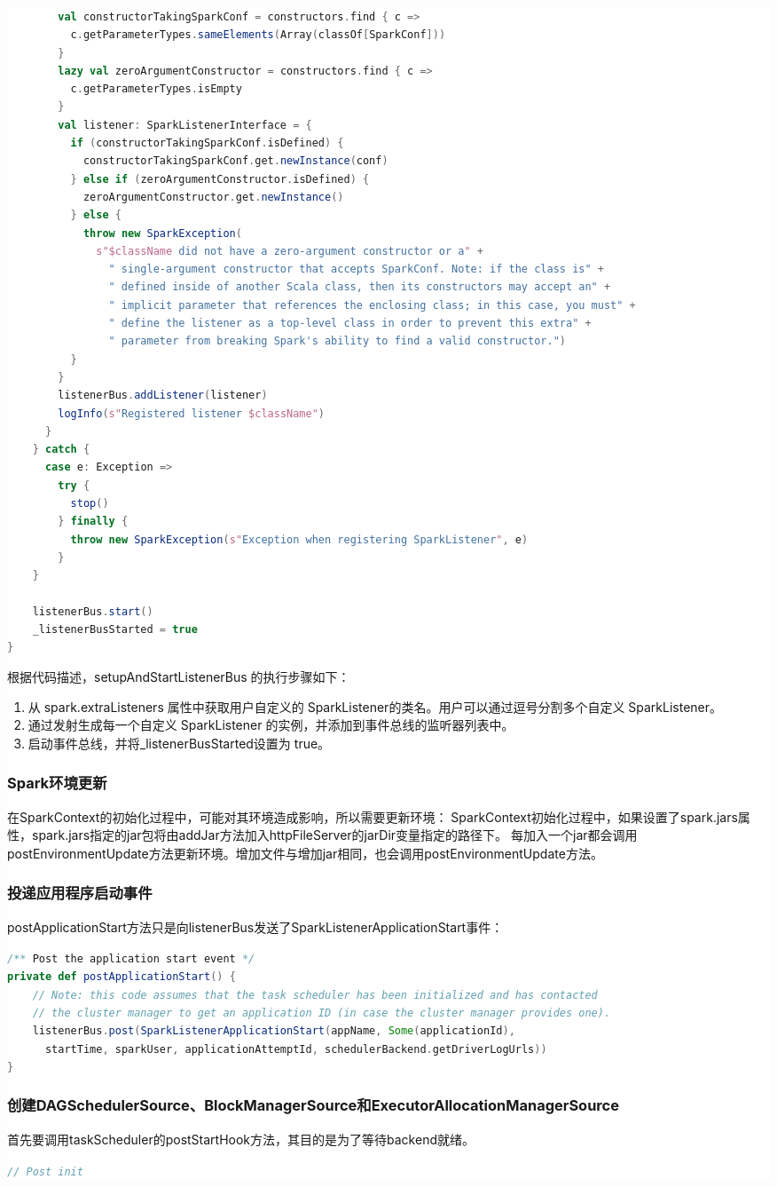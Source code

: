```scala
        val constructorTakingSparkConf = constructors.find { c =>
          c.getParameterTypes.sameElements(Array(classOf[SparkConf]))
        }
        lazy val zeroArgumentConstructor = constructors.find { c =>
          c.getParameterTypes.isEmpty
        }
        val listener: SparkListenerInterface = {
          if (constructorTakingSparkConf.isDefined) {
            constructorTakingSparkConf.get.newInstance(conf)
          } else if (zeroArgumentConstructor.isDefined) {
            zeroArgumentConstructor.get.newInstance()
          } else {
            throw new SparkException(
              s"$className did not have a zero-argument constructor or a" +
                " single-argument constructor that accepts SparkConf. Note: if the class is" +
                " defined inside of another Scala class, then its constructors may accept an" +
                " implicit parameter that references the enclosing class; in this case, you must" +
                " define the listener as a top-level class in order to prevent this extra" +
                " parameter from breaking Spark's ability to find a valid constructor.")
          }
        }
        listenerBus.addListener(listener)
        logInfo(s"Registered listener $className")
      }
    } catch {
      case e: Exception =>
        try {
          stop()
        } finally {
          throw new SparkException(s"Exception when registering SparkListener", e)
        }
    }
    
    listenerBus.start()
    _listenerBusStarted = true
}
```
根据代码描述，setupAndStartListenerBus 的执行步骤如下：
1. 从 spark.extraListeners 属性中获取用户自定义的 SparkListener的类名。用户可以通过逗号分割多个自定义 SparkListener。
2. 通过发射生成每一个自定义 SparkListener 的实例，并添加到事件总线的监听器列表中。
3. 启动事件总线，并将_listenerBusStarted设置为 true。
### Spark环境更新
在SparkContext的初始化过程中，可能对其环境造成影响，所以需要更新环境：
SparkContext初始化过程中，如果设置了spark.jars属性，spark.jars指定的jar包将由addJar方法加入httpFileServer的jarDir变量指定的路径下。
每加入一个jar都会调用postEnvironmentUpdate方法更新环境。增加文件与增加jar相同，也会调用postEnvironmentUpdate方法。
### 投递应用程序启动事件
postApplicationStart方法只是向listenerBus发送了SparkListenerApplicationStart事件：
```scala
/** Post the application start event */
private def postApplicationStart() {
    // Note: this code assumes that the task scheduler has been initialized and has contacted
    // the cluster manager to get an application ID (in case the cluster manager provides one).
    listenerBus.post(SparkListenerApplicationStart(appName, Some(applicationId),
      startTime, sparkUser, applicationAttemptId, schedulerBackend.getDriverLogUrls))
}
```
### 创建DAGSchedulerSource、BlockManagerSource和ExecutorAllocationManagerSource
首先要调用taskScheduler的postStartHook方法，其目的是为了等待backend就绪。 
```scala
// Post init
```